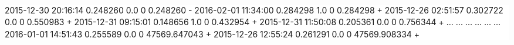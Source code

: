   <tbody>
    <tr>
      <th>2015-12-30 20:16:14</th>
      <td>0.248260</td>
      <td>0.0</td>
      <td>0</td>
      <td>0.248260</td>
      <td>-</td>
    </tr>
    <tr>
      <th>2016-02-01 11:34:00</th>
      <td>0.284298</td>
      <td>1.0</td>
      <td>0</td>
      <td>0.284298</td>
      <td>+</td>
    </tr>
    <tr>
      <th>2015-12-26 02:51:57</th>
      <td>0.302722</td>
      <td>0.0</td>
      <td>0</td>
      <td>0.550983</td>
      <td>+</td>
    </tr>
    <tr>
      <th>2015-12-31 09:15:01</th>
      <td>0.148656</td>
      <td>1.0</td>
      <td>0</td>
      <td>0.432954</td>
      <td>+</td>
    </tr>
    <tr>
      <th>2015-12-31 11:50:08</th>
      <td>0.205361</td>
      <td>0.0</td>
      <td>0</td>
      <td>0.756344</td>
      <td>+</td>
    </tr>
    <tr>
      <th>...</th>
      <td>...</td>
      <td>...</td>
      <td>...</td>
      <td>...</td>
      <td>...</td>
    </tr>
    <tr>
      <th>2016-01-01 14:51:43</th>
      <td>0.255589</td>
      <td>0.0</td>
      <td>0</td>
      <td>47569.647043</td>
      <td>+</td>
    </tr>
    <tr>
      <th>2015-12-26 12:55:24</th>
      <td>0.261291</td>
      <td>0.0</td>
      <td>0</td>
      <td>47569.908334</td>
      <td>+</td>